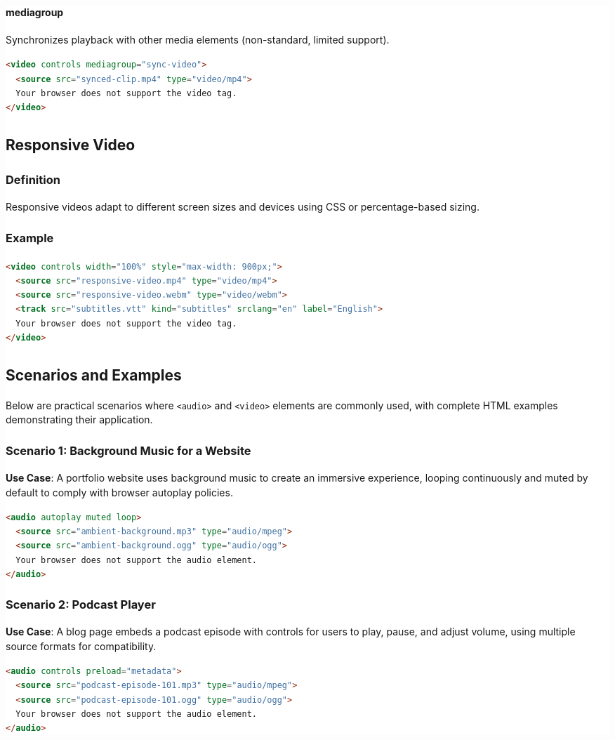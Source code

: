 #### mediagroup
Synchronizes playback with other media elements (non-standard, limited support).
```html
<video controls mediagroup="sync-video">
  <source src="synced-clip.mp4" type="video/mp4">
  Your browser does not support the video tag.
</video>
```

## Responsive Video
### Definition
Responsive videos adapt to different screen sizes and devices using CSS or percentage-based sizing.

### Example
```html
<video controls width="100%" style="max-width: 900px;">
  <source src="responsive-video.mp4" type="video/mp4">
  <source src="responsive-video.webm" type="video/webm">
  <track src="subtitles.vtt" kind="subtitles" srclang="en" label="English">
  Your browser does not support the video tag.
</video>
```

## Scenarios and Examples

Below are practical scenarios where `<audio>` and `<video>` elements are commonly used, with complete HTML examples demonstrating their application.

### Scenario 1: Background Music for a Website
**Use Case**: A portfolio website uses background music to create an immersive experience, looping continuously and muted by default to comply with browser autoplay policies.

```html
<audio autoplay muted loop>
  <source src="ambient-background.mp3" type="audio/mpeg">
  <source src="ambient-background.ogg" type="audio/ogg">
  Your browser does not support the audio element.
</audio>
```

### Scenario 2: Podcast Player
**Use Case**: A blog page embeds a podcast episode with controls for users to play, pause, and adjust volume, using multiple source formats for compatibility.

```html
<audio controls preload="metadata">
  <source src="podcast-episode-101.mp3" type="audio/mpeg">
  <source src="podcast-episode-101.ogg" type="audio/ogg">
  Your browser does not support the audio element.
</audio>
```
